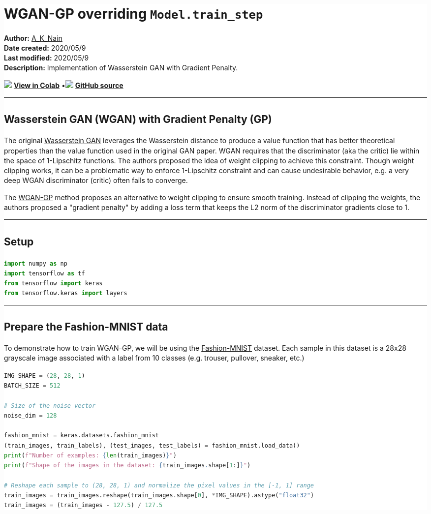 # WGAN-GP overriding `Model.train_step`

**Author:** [A_K_Nain](https://twitter.com/A_K_Nain)<br>
**Date created:** 2020/05/9<br>
**Last modified:** 2020/05/9<br>
**Description:** Implementation of Wasserstein GAN with Gradient Penalty.


<img class="k-inline-icon" src="https://colab.research.google.com/img/colab_favicon.ico"/> [**View in Colab**](https://colab.research.google.com/github/keras-team/keras-io/blob/master/examples/generative/ipynb/wgan_gp.ipynb)  <span class="k-dot">•</span><img class="k-inline-icon" src="https://github.com/favicon.ico"/> [**GitHub source**](https://github.com/keras-team/keras-io/blob/master/examples/generative/wgan_gp.py)



---

## Wasserstein GAN (WGAN) with Gradient Penalty (GP)

The original [Wasserstein GAN](https://arxiv.org/abs/1701.07875) leverages the
Wasserstein distance to produce a value function that has better theoretical
properties than the value function used in the original GAN paper. WGAN requires
that the discriminator (aka the critic) lie within the space of 1-Lipschitz
functions. The authors proposed the idea of weight clipping to achieve this
constraint. Though weight clipping works, it can be a problematic way to enforce
1-Lipschitz constraint and can cause undesirable behavior, e.g. a very deep WGAN
discriminator (critic) often fails to converge.

The [WGAN-GP](https://arxiv.org/pdf/1704.00028.pdf) method proposes an
alternative to weight clipping to ensure smooth training. Instead of clipping
the weights, the authors proposed a "gradient penalty" by adding a loss term
that keeps the L2 norm of the discriminator gradients close to 1.

---

## Setup

```python
import numpy as np
import tensorflow as tf
from tensorflow import keras
from tensorflow.keras import layers
```

---

## Prepare the Fashion-MNIST data

To demonstrate how to train WGAN-GP, we will be using the
[Fashion-MNIST](https://github.com/zalandoresearch/fashion-mnist) dataset. Each
sample in this dataset is a 28x28 grayscale image associated with a label from
10 classes (e.g. trouser, pullover, sneaker, etc.)

```python
IMG_SHAPE = (28, 28, 1)
BATCH_SIZE = 512

# Size of the noise vector
noise_dim = 128

fashion_mnist = keras.datasets.fashion_mnist
(train_images, train_labels), (test_images, test_labels) = fashion_mnist.load_data()
print(f"Number of examples: {len(train_images)}")
print(f"Shape of the images in the dataset: {train_images.shape[1:]}")

# Reshape each sample to (28, 28, 1) and normalize the pixel values in the [-1, 1] range
train_images = train_images.reshape(train_images.shape[0], *IMG_SHAPE).astype("float32")
train_images = (train_images - 127.5) / 127.5
```